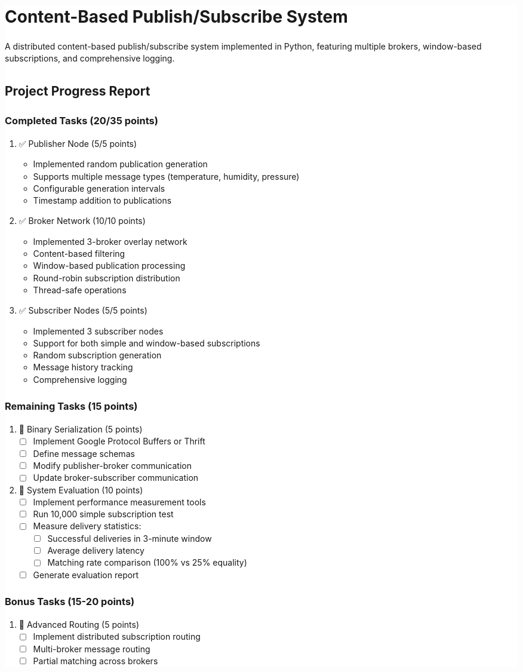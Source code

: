 # Content-Based Publish/Subscribe System

A distributed content-based publish/subscribe system implemented in Python, featuring multiple brokers, window-based subscriptions, and comprehensive logging.

## Project Progress Report

### Completed Tasks (20/35 points)

1. ✅ Publisher Node (5/5 points)
   - Implemented random publication generation
   - Supports multiple message types (temperature, humidity, pressure)
   - Configurable generation intervals
   - Timestamp addition to publications

2. ✅ Broker Network (10/10 points)
   - Implemented 3-broker overlay network
   - Content-based filtering
   - Window-based publication processing
   - Round-robin subscription distribution
   - Thread-safe operations

3. ✅ Subscriber Nodes (5/5 points)
   - Implemented 3 subscriber nodes
   - Support for both simple and window-based subscriptions
   - Random subscription generation
   - Message history tracking
   - Comprehensive logging

### Remaining Tasks (15 points)

1. 🔄 Binary Serialization (5 points)
   - [ ] Implement Google Protocol Buffers or Thrift
   - [ ] Define message schemas
   - [ ] Modify publisher-broker communication
   - [ ] Update broker-subscriber communication

2. 🔄 System Evaluation (10 points)
   - [ ] Implement performance measurement tools
   - [ ] Run 10,000 simple subscription test
   - [ ] Measure delivery statistics:
     - [ ] Successful deliveries in 3-minute window
     - [ ] Average delivery latency
     - [ ] Matching rate comparison (100% vs 25% equality)
   - [ ] Generate evaluation report

### Bonus Tasks (15-20 points)

1. 🔄 Advanced Routing (5 points)
   - [ ] Implement distributed subscription routing
   - [ ] Multi-broker message routing
   - [ ] Partial matching across brokers

